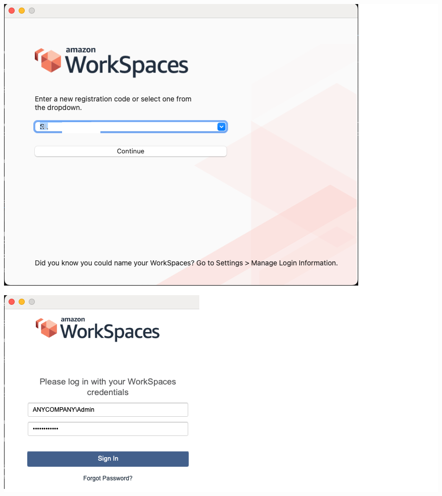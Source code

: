 ![Alt text](docs/Workspaces-enter-registation-code.png?raw=true "Optional Title")

![Alt text](docs/Workspaces-login.png?raw=true "Optional Title")
